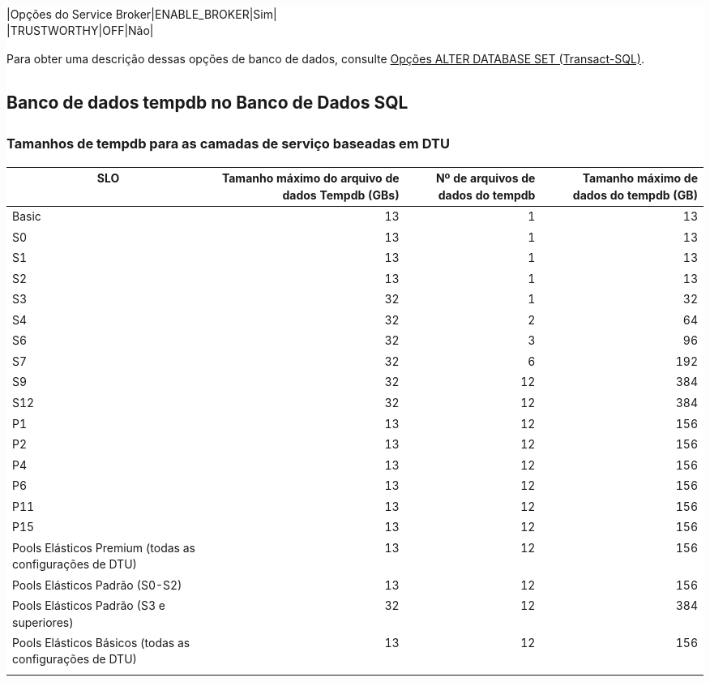 |Opções do Service Broker|ENABLE_BROKER|Sim|  
|TRUSTWORTHY|OFF|Não|  
  
Para obter uma descrição dessas opções de banco de dados, consulte [Opções ALTER DATABASE SET (Transact-SQL)](../../t-sql/statements/alter-database-transact-sql-set-options.md).  
  
## <a name="tempdb-database-in-sql-database"></a>Banco de dados tempdb no Banco de Dados SQL

### <a name="tempdb-sizes-for-dtu-based-service-tiers"></a>Tamanhos de tempdb para as camadas de serviço baseadas em DTU

|SLO|Tamanho máximo do arquivo de dados Tempdb (GBs)|Nº de arquivos de dados do tempdb|Tamanho máximo de dados do tempdb (GB)|
|---|---:|---:|---:|
|Basic|13|1|13|
|S0|13|1|13|
|S1|13|1|13|
|S2|13|1|13|
|S3|32|1|32
|S4|32|2|64|
|S6|32|3|96|
|S7|32|6|192|
|S9|32|12|384|
|S12|32|12|384|
|P1|13|12|156|
|P2|13|12|156|
|P4|13|12|156|
|P6|13|12|156|
|P11|13|12|156|
|P15|13|12|156|
|Pools Elásticos Premium (todas as configurações de DTU)|13|12|156|
|Pools Elásticos Padrão (S0-S2)|13|12|156|
|Pools Elásticos Padrão (S3 e superiores) |32|12|384|
|Pools Elásticos Básicos (todas as configurações de DTU)|13|12|156|
||||
